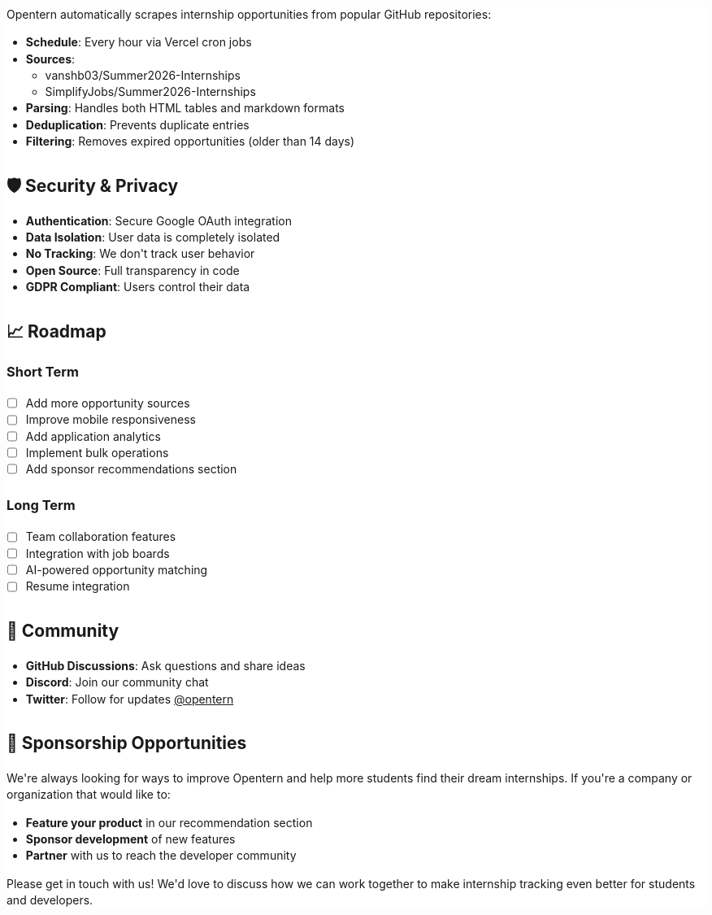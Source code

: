 Opentern automatically scrapes internship opportunities from popular GitHub repositories:

- **Schedule**: Every hour via Vercel cron jobs
- **Sources**:
  - vanshb03/Summer2026-Internships
  - SimplifyJobs/Summer2026-Internships
- **Parsing**: Handles both HTML tables and markdown formats
- **Deduplication**: Prevents duplicate entries
- **Filtering**: Removes expired opportunities (older than 14 days)

## 🛡️ Security & Privacy

- **Authentication**: Secure Google OAuth integration
- **Data Isolation**: User data is completely isolated
- **No Tracking**: We don't track user behavior
- **Open Source**: Full transparency in code
- **GDPR Compliant**: Users control their data

## 📈 Roadmap

### Short Term

- [ ] Add more opportunity sources
- [ ] Improve mobile responsiveness
- [ ] Add application analytics
- [ ] Implement bulk operations
- [ ] Add sponsor recommendations section

### Long Term

- [ ] Team collaboration features
- [ ] Integration with job boards
- [ ] AI-powered opportunity matching
- [ ] Resume integration

## 🤝 Community

- **GitHub Discussions**: Ask questions and share ideas
- **Discord**: Join our community chat
- **Twitter**: Follow for updates [@opentern](https://twitter.com/opentern)

## 💼 Sponsorship Opportunities

We're always looking for ways to improve Opentern and help more students find their dream internships. If you're a company or organization that would like to:

- **Feature your product** in our recommendation section
- **Sponsor development** of new features
- **Partner** with us to reach the developer community

Please get in touch with us! We'd love to discuss how we can work together to make internship tracking even better for students and developers.

